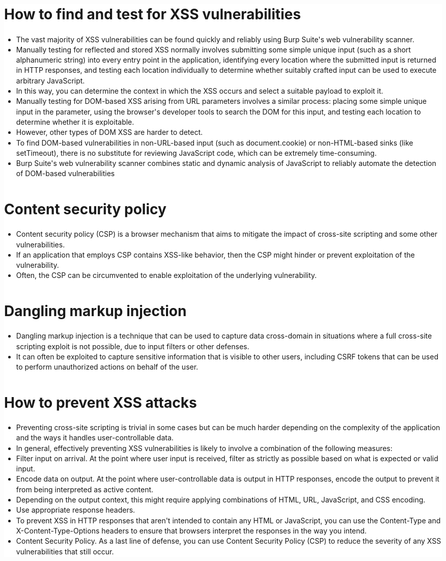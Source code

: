 # How to find and test for XSS vulnerabilities
- The vast majority of XSS vulnerabilities can be found quickly and reliably using Burp Suite's web vulnerability scanner.
- Manually testing for reflected and stored XSS normally involves submitting some simple unique input (such as a short alphanumeric string) into every entry point in the application, identifying every location where the submitted input is returned in HTTP responses, and testing each location individually to determine whether suitably crafted input can be used to execute arbitrary JavaScript. 
- In this way, you can determine the context in which the XSS occurs and select a suitable payload to exploit it.
- Manually testing for DOM-based XSS arising from URL parameters involves a similar process: placing some simple unique input in the parameter, using the browser's developer tools to search the DOM for this input, and testing each location to determine whether it is exploitable. 
- However, other types of DOM XSS are harder to detect. 
- To find DOM-based vulnerabilities in non-URL-based input (such as document.cookie) or non-HTML-based sinks (like setTimeout), there is no substitute for reviewing JavaScript code, which can be extremely time-consuming. 
- Burp Suite's web vulnerability scanner combines static and dynamic analysis of JavaScript to reliably automate the detection of DOM-based vulnerabilities

# Content security policy
- Content security policy (CSP) is a browser mechanism that aims to mitigate the impact of cross-site scripting and some other vulnerabilities. 
- If an application that employs CSP contains XSS-like behavior, then the CSP might hinder or prevent exploitation of the vulnerability. 
- Often, the CSP can be circumvented to enable exploitation of the underlying vulnerability.

# Dangling markup injection
- Dangling markup injection is a technique that can be used to capture data cross-domain in situations where a full cross-site scripting exploit is not possible, due to input filters or other defenses. 
- It can often be exploited to capture sensitive information that is visible to other users, including CSRF tokens that can be used to perform unauthorized actions on behalf of the user.

# How to prevent XSS attacks
- Preventing cross-site scripting is trivial in some cases but can be much harder depending on the complexity of the application and the ways it handles user-controllable data.
- In general, effectively preventing XSS vulnerabilities is likely to involve a combination of the following measures:
- Filter input on arrival. At the point where user input is received, filter as strictly as possible based on what is expected or valid input.
- Encode data on output. At the point where user-controllable data is output in HTTP responses, encode the output to prevent it from being interpreted as active content. 
- Depending on the output context, this might require applying combinations of HTML, URL, JavaScript, and CSS encoding.
- Use appropriate response headers. 
- To prevent XSS in HTTP responses that aren't intended to contain any HTML or JavaScript, you can use the Content-Type and X-Content-Type-Options headers to ensure that browsers interpret the responses in the way you intend.
- Content Security Policy. As a last line of defense, you can use Content Security Policy (CSP) to reduce the severity of any XSS vulnerabilities that still occur.
